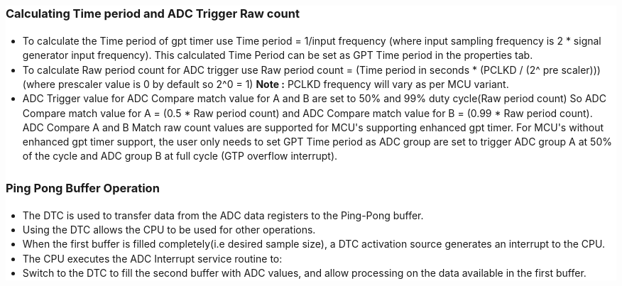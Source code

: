 ### Calculating Time period and ADC Trigger Raw count ###
* To calculate the Time period of gpt timer use 
  Time period = 1/input frequency (where input sampling frequency is 2 * signal generator input frequency).
  This calculated Time Period can be set as GPT Time period in the properties tab.
* To calculate Raw period count for ADC trigger use
   Raw period count =  (Time period in seconds * (PCLKD / (2^ pre scaler)))
  (where prescaler value is 0 by default so 2^0 = 1)
  **Note :** PCLKD frequency will vary as per MCU variant.
* ADC Trigger value for ADC Compare match value for A and B are set to 50% and 99% duty cycle(Raw period count) So ADC Compare match value for A = (0.5 * Raw period count) and ADC Compare match value for 
  B = (0.99 * Raw period count). ADC Compare A and B Match raw count values are supported for MCU's supporting enhanced gpt timer.
  For MCU's without enhanced gpt timer support, the user only needs to set GPT Time period as ADC group are set to trigger ADC group A at 50% of the cycle and ADC group B at full cycle (GTP overflow interrupt).
  
### Ping Pong Buffer Operation ###
* The DTC is used to transfer data from the ADC data registers to the Ping-Pong buffer.
* Using the DTC allows the CPU to be used for other operations.
* When the first buffer is filled completely(i.e desired sample size), a DTC activation source generates an interrupt to the CPU.
* The CPU executes the ADC Interrupt service routine to:
* Switch to the DTC to fill the second buffer with ADC values, and allow processing on the data available in the first buffer.
